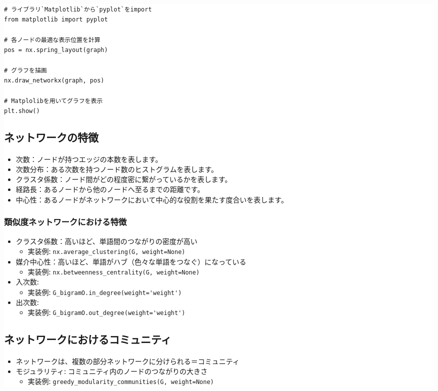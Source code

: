 ```
# ライブラリ`Matplotlib`から`pyplot`をimport
from matplotlib import pyplot

# 各ノードの最適な表示位置を計算
pos = nx.spring_layout(graph)

# グラフを描画
nx.draw_networkx(graph, pos)

# Matplolibを用いてグラフを表示
plt.show()
```
## ネットワークの特徴
- 次数：ノードが持つエッジの本数を表します。
- 次数分布：ある次数を持つノード数のヒストグラムを表します。
- クラスタ係数：ノード間がどの程度密に繋がっているかを表します。
- 経路長：あるノードから他のノードへ至るまでの距離です。
- 中心性：あるノードがネットワークにおいて中心的な役割を果たす度合いを表します。
### 類似度ネットワークにおける特徴
- クラスタ係数：高いほど、単語間のつながりの密度が高い
    - 実装例: `nx.average_clustering(G, weight=None)`
- 媒介中心性：高いほど、単語がハブ（色々な単語をつなぐ）になっている
    - 実装例: `nx.betweenness_centrality(G, weight=None)`
- 入次数: 
    - 実装例: `G_bigramO.in_degree(weight='weight')`
- 出次数:
    - 実装例: `G_bigramO.out_degree(weight='weight')`

## ネットワークにおけるコミュニティ
- ネットワークは、複数の部分ネットワークに分けられる＝コミュニティ
- モジュラリティ: コミュニティ内のノードのつながりの大きさ
    - 実装例: `greedy_modularity_communities(G, weight=None)`

